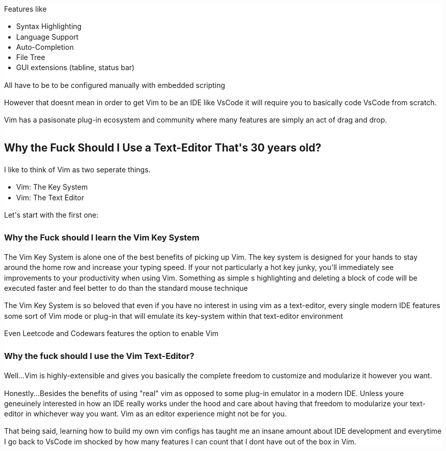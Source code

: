 Features like

- Syntax Highlighting
- Language Support
- Auto-Completion
- File Tree
- GUI extensions (tabline, status bar)

All have to be to be configured manually with embedded scripting

However that doesnt mean in order to get Vim to be an IDE like VsCode it will require you to basically code VsCode from scratch.

Vim has a pasisonate plug-in ecosystem and community where many features are simply an act of drag and drop.








## Why the Fuck Should I Use a Text-Editor That's 30 years old?

I like to think of Vim as two seperate things. 

- Vim: The Key System
- Vim: The Text Editor

Let's start with the first one:

### Why the Fuck should I learn the Vim Key System

The Vim Key System is alone one of the best benefits of picking up Vim. The key system is designed for your hands to stay around the home row and increase your typing speed.
If your not particularly a hot key junky, you'll immediately see improvements to your productivity when using Vim. Something as simple s highlighting and deleting a block of code will be executed faster and feel better to do than the standard mouse technique

The Vim Key System is so beloved that even if you have no interest in using vim as a text-editor, every single modern IDE features some sort of Vim mode or plug-in that will emulate its key-system within that text-editor environment

Even Leetcode and Codewars features the option to enable Vim

### Why the fuck should I use the Vim Text-Editor?
Well...Vim is highly-extensible and gives you basically the complete freedom to customize and modularize it however you want.

Honestly...Besides the benefits of using "real" vim as opposed to some plug-in emulator in a modern IDE.
Unless youre geneuinely interested in how an IDE really works under the hood and care about having that freedom to modularize your text-editor in whichever way you want. Vim as an editor experience might not be for you.

That being said, learning how to build my own vim configs has taught me an insane amount about IDE development and everytime I go back to VsCode im shocked by how many features I can count that I dont have out of the box in Vim.
